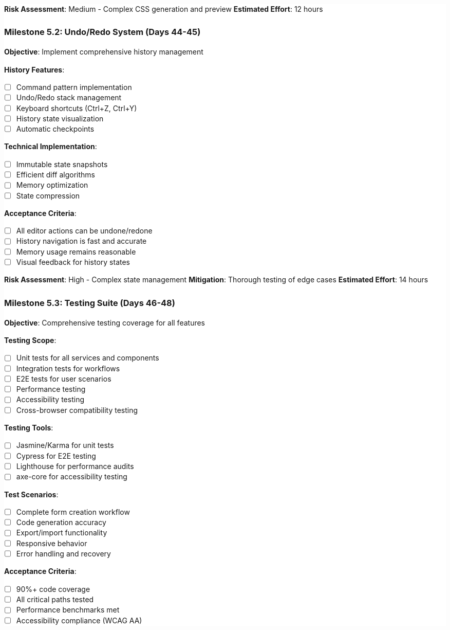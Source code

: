 **Risk Assessment**: Medium - Complex CSS generation and preview
**Estimated Effort**: 12 hours

### Milestone 5.2: Undo/Redo System (Days 44-45)
**Objective**: Implement comprehensive history management

**History Features**:
- [ ] Command pattern implementation
- [ ] Undo/Redo stack management
- [ ] Keyboard shortcuts (Ctrl+Z, Ctrl+Y)
- [ ] History state visualization
- [ ] Automatic checkpoints

**Technical Implementation**:
- [ ] Immutable state snapshots
- [ ] Efficient diff algorithms
- [ ] Memory optimization
- [ ] State compression

**Acceptance Criteria**:
- [ ] All editor actions can be undone/redone
- [ ] History navigation is fast and accurate
- [ ] Memory usage remains reasonable
- [ ] Visual feedback for history states

**Risk Assessment**: High - Complex state management
**Mitigation**: Thorough testing of edge cases
**Estimated Effort**: 14 hours

### Milestone 5.3: Testing Suite (Days 46-48)
**Objective**: Comprehensive testing coverage for all features

**Testing Scope**:
- [ ] Unit tests for all services and components
- [ ] Integration tests for workflows
- [ ] E2E tests for user scenarios
- [ ] Performance testing
- [ ] Accessibility testing
- [ ] Cross-browser compatibility testing

**Testing Tools**:
- [ ] Jasmine/Karma for unit tests
- [ ] Cypress for E2E testing
- [ ] Lighthouse for performance audits
- [ ] axe-core for accessibility testing

**Test Scenarios**:
- [ ] Complete form creation workflow
- [ ] Code generation accuracy
- [ ] Export/import functionality
- [ ] Responsive behavior
- [ ] Error handling and recovery

**Acceptance Criteria**:
- [ ] 90%+ code coverage
- [ ] All critical paths tested
- [ ] Performance benchmarks met
- [ ] Accessibility compliance (WCAG AA)

